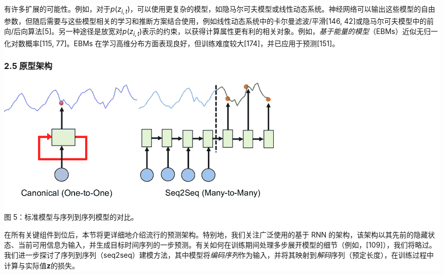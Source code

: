 有许多扩展的可能性。例如，对于$p(z_{i,t})$，可以使用更复杂的模型，如隐马尔可夫模型或线性动态系统。神经网络可以输出这些模型的自由参数，但随后需要与这些模型相关的学习和推断方案结合使用，例如线性动态系统中的卡尔曼滤波/平滑[146, 42]或隐马尔可夫模型中的前向/后向算法[5]。另一种途径是放宽对$p(z_{i,t})$表示的约束，以获得计算属性更有利的相关对象。例如，*基于能量的模型*（EBMs）近似无归一化对数概率[115, 77]。EBMs 在学习高维分布方面表现良好，但训练难度较大[174]，并已应用于预测[151]。

### 2.5 原型架构

![参见说明](img/bd94b3d78847f10089387d34cb6baf65.png)![参见说明](img/9d159052b9938b6e27e9570c1ba88071.png)

图 5：标准模型与序列到序列模型的对比。

在所有关键组件到位后，本节将更详细地介绍流行的预测架构。特别地，我们关注广泛使用的基于 RNN 的架构，该架构以其先前的隐藏状态、当前可用信息为输入，并生成目标时间序列的一步预测。有关如何在训练期间处理多步展开模型的细节（例如，[109]），我们将略过。我们进一步探讨了序列到序列（seq2seq）建模方法，其中模型将*编码序列*作为输入，并将其映射到*解码*序列（预定长度），在训练过程中计算与实际值$\mathbf{z}$的损失。

